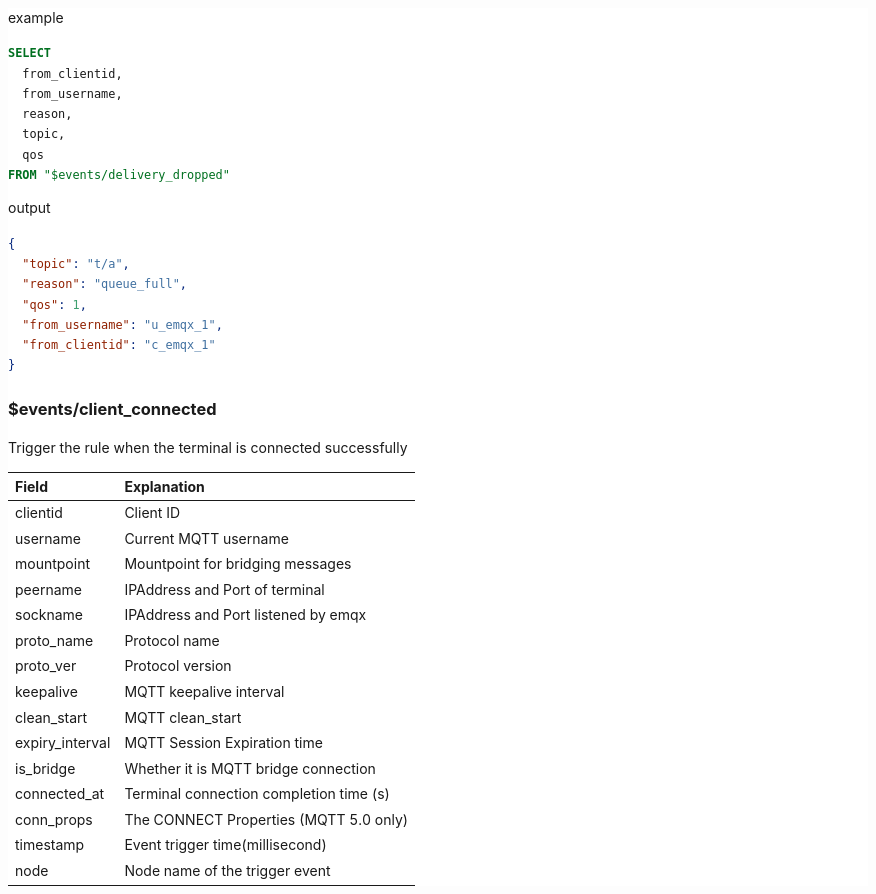 example
```sql
SELECT
  from_clientid,
  from_username,
  reason,
  topic,
  qos
FROM "$events/delivery_dropped"
```
output
```json
{
  "topic": "t/a",
  "reason": "queue_full",
  "qos": 1,
  "from_username": "u_emqx_1",
  "from_clientid": "c_emqx_1"
}
```
### $events/client_connected

Trigger the rule when the terminal is connected successfully

| Field            | Explanation                             |
| :--------------- | :-------------------------------------- |
| clientid         | Client ID                               |
| username         | Current MQTT username                   |
| mountpoint       | Mountpoint for bridging messages        |
| peername         | IPAddress and Port of terminal          |
| sockname         | IPAddress and Port listened by emqx     |
| proto\_name      | Protocol name                           |
| proto\_ver       | Protocol version                        |
| keepalive        | MQTT keepalive interval                 |
| clean\_start     | MQTT clean\_start                       |
| expiry\_interval | MQTT Session Expiration time            |
| is\_bridge       | Whether it is MQTT bridge connection    |
| connected\_at    | Terminal connection completion time (s) |
| conn_props       | The CONNECT Properties (MQTT 5.0 only)  |
| timestamp        | Event trigger time(millisecond)         |
| node             | Node name of the trigger event          |
